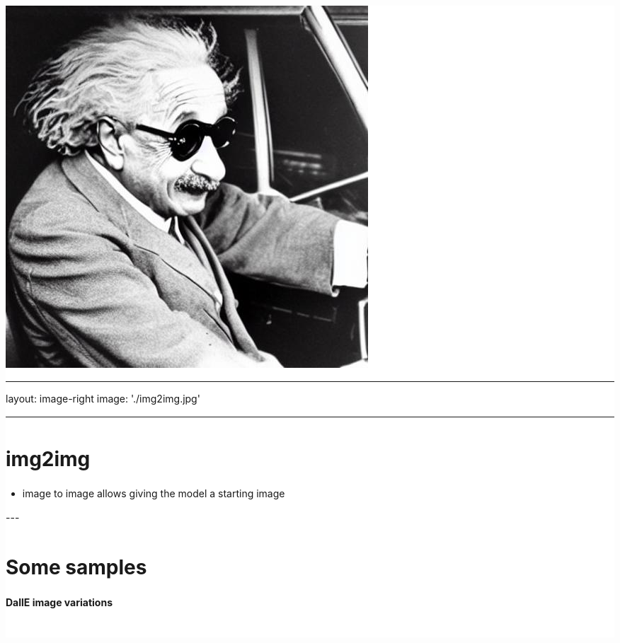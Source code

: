 
</div>

<div>

 <img src="/txt2img/einstein3.jpg" class=" rounded shadow" />
</div>

</div>
</div>

---
layout: image-right
image: './img2img.jpg'

---

# img2img
<ul>
<li v-click> image to image allows giving the model a starting image </li>
</ul>
---

# Some samples
 <h4>DallE image variations</h4><br/> 
